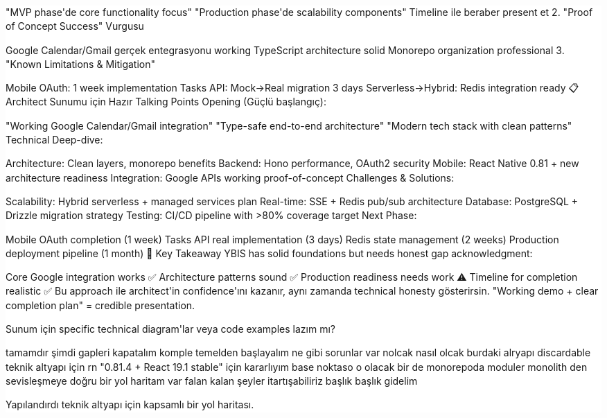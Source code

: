"MVP phase'de core functionality focus"
"Production phase'de scalability components"
Timeline ile beraber present et
2. "Proof of Concept Success" Vurgusu

Google Calendar/Gmail gerçek entegrasyonu working
TypeScript architecture solid
Monorepo organization professional
3. "Known Limitations & Mitigation"

Mobile OAuth: 1 week implementation
Tasks API: Mock→Real migration 3 days
Serverless→Hybrid: Redis integration ready
📋 Architect Sunumu için Hazır Talking Points
Opening (Güçlü başlangıç):

"Working Google Calendar/Gmail integration"
"Type-safe end-to-end architecture"
"Modern tech stack with clean patterns"
Technical Deep-dive:

Architecture: Clean layers, monorepo benefits
Backend: Hono performance, OAuth2 security
Mobile: React Native 0.81 + new architecture readiness
Integration: Google APIs working proof-of-concept
Challenges & Solutions:

Scalability: Hybrid serverless + managed services plan
Real-time: SSE + Redis pub/sub architecture
Database: PostgreSQL + Drizzle migration strategy
Testing: CI/CD pipeline with >80% coverage target
Next Phase:

Mobile OAuth completion (1 week)
Tasks API real implementation (3 days)
Redis state management (2 weeks)
Production deployment pipeline (1 month)
🎯 Key Takeaway
YBIS has solid foundations but needs honest gap acknowledgment:

Core Google integration works ✅
Architecture patterns sound ✅
Production readiness needs work ⚠️
Timeline for completion realistic ✅
Bu approach ile architect'in confidence'ını kazanır, aynı zamanda technical honesty gösterirsin. "Working demo + clear completion plan" = credible presentation.

Sunum için specific technical diagram'lar veya code examples lazım mı?

tamamdır şimdi gapleri kapatalım komple temelden başlayalım ne gibi sorunlar var nolcak nasıl olcak burdaki alryapı discardable teknik altyapı için rn "0.81.4 + React 19.1 stable" için kararlıyım base noktaso o olacak bir de monorepoda moduler monolith den sevisleşmeye doğru bir yol haritam var falan kalan şeyler itartışabiliriz başlık başlık gidelim


Yapılandırdı teknik altyapı için kapsamlı bir yol haritası.
